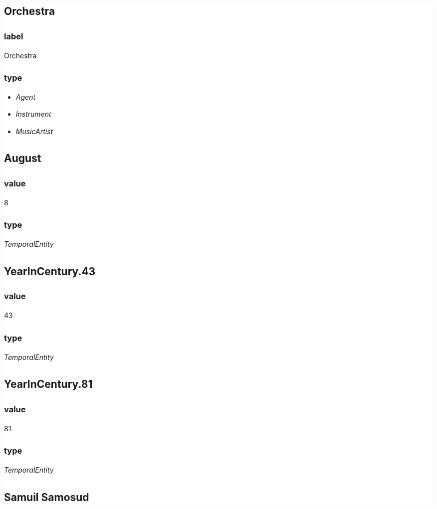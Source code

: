## Orchestra

### label


Orchestra

### type

 - *Agent*

 - *Instrument*

 - *MusicArtist*

## August

### value


8

### type


*TemporalEntity*

## YearInCentury.43

### value


43

### type


*TemporalEntity*

## YearInCentury.81

### value


81

### type


*TemporalEntity*

## Samuil Samosud
